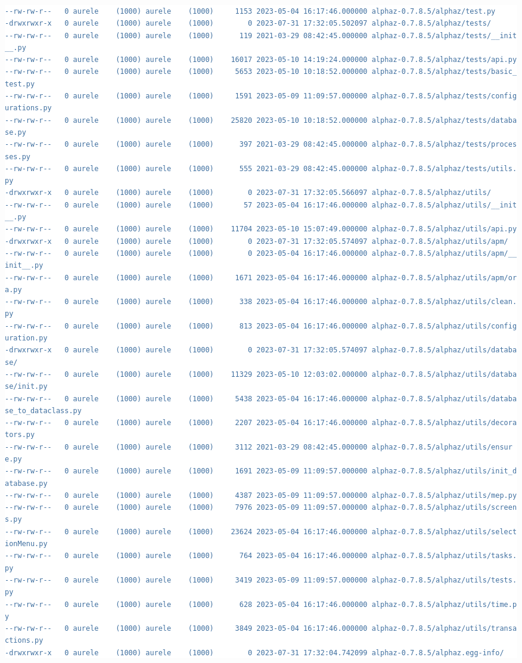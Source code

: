 ```diff
--rw-rw-r--   0 aurele    (1000) aurele    (1000)     1153 2023-05-04 16:17:46.000000 alphaz-0.7.8.5/alphaz/test.py
-drwxrwxr-x   0 aurele    (1000) aurele    (1000)        0 2023-07-31 17:32:05.502097 alphaz-0.7.8.5/alphaz/tests/
--rw-rw-r--   0 aurele    (1000) aurele    (1000)      119 2021-03-29 08:42:45.000000 alphaz-0.7.8.5/alphaz/tests/__init__.py
--rw-rw-r--   0 aurele    (1000) aurele    (1000)    16017 2023-05-10 14:19:24.000000 alphaz-0.7.8.5/alphaz/tests/api.py
--rw-rw-r--   0 aurele    (1000) aurele    (1000)     5653 2023-05-10 10:18:52.000000 alphaz-0.7.8.5/alphaz/tests/basic_test.py
--rw-rw-r--   0 aurele    (1000) aurele    (1000)     1591 2023-05-09 11:09:57.000000 alphaz-0.7.8.5/alphaz/tests/configurations.py
--rw-rw-r--   0 aurele    (1000) aurele    (1000)    25820 2023-05-10 10:18:52.000000 alphaz-0.7.8.5/alphaz/tests/database.py
--rw-rw-r--   0 aurele    (1000) aurele    (1000)      397 2021-03-29 08:42:45.000000 alphaz-0.7.8.5/alphaz/tests/processes.py
--rw-rw-r--   0 aurele    (1000) aurele    (1000)      555 2021-03-29 08:42:45.000000 alphaz-0.7.8.5/alphaz/tests/utils.py
-drwxrwxr-x   0 aurele    (1000) aurele    (1000)        0 2023-07-31 17:32:05.566097 alphaz-0.7.8.5/alphaz/utils/
--rw-rw-r--   0 aurele    (1000) aurele    (1000)       57 2023-05-04 16:17:46.000000 alphaz-0.7.8.5/alphaz/utils/__init__.py
--rw-rw-r--   0 aurele    (1000) aurele    (1000)    11704 2023-05-10 15:07:49.000000 alphaz-0.7.8.5/alphaz/utils/api.py
-drwxrwxr-x   0 aurele    (1000) aurele    (1000)        0 2023-07-31 17:32:05.574097 alphaz-0.7.8.5/alphaz/utils/apm/
--rw-rw-r--   0 aurele    (1000) aurele    (1000)        0 2023-05-04 16:17:46.000000 alphaz-0.7.8.5/alphaz/utils/apm/__init__.py
--rw-rw-r--   0 aurele    (1000) aurele    (1000)     1671 2023-05-04 16:17:46.000000 alphaz-0.7.8.5/alphaz/utils/apm/ora.py
--rw-rw-r--   0 aurele    (1000) aurele    (1000)      338 2023-05-04 16:17:46.000000 alphaz-0.7.8.5/alphaz/utils/clean.py
--rw-rw-r--   0 aurele    (1000) aurele    (1000)      813 2023-05-04 16:17:46.000000 alphaz-0.7.8.5/alphaz/utils/configuration.py
-drwxrwxr-x   0 aurele    (1000) aurele    (1000)        0 2023-07-31 17:32:05.574097 alphaz-0.7.8.5/alphaz/utils/database/
--rw-rw-r--   0 aurele    (1000) aurele    (1000)    11329 2023-05-10 12:03:02.000000 alphaz-0.7.8.5/alphaz/utils/database/init.py
--rw-rw-r--   0 aurele    (1000) aurele    (1000)     5438 2023-05-04 16:17:46.000000 alphaz-0.7.8.5/alphaz/utils/database_to_dataclass.py
--rw-rw-r--   0 aurele    (1000) aurele    (1000)     2207 2023-05-04 16:17:46.000000 alphaz-0.7.8.5/alphaz/utils/decorators.py
--rw-rw-r--   0 aurele    (1000) aurele    (1000)     3112 2021-03-29 08:42:45.000000 alphaz-0.7.8.5/alphaz/utils/ensure.py
--rw-rw-r--   0 aurele    (1000) aurele    (1000)     1691 2023-05-09 11:09:57.000000 alphaz-0.7.8.5/alphaz/utils/init_database.py
--rw-rw-r--   0 aurele    (1000) aurele    (1000)     4387 2023-05-09 11:09:57.000000 alphaz-0.7.8.5/alphaz/utils/mep.py
--rw-rw-r--   0 aurele    (1000) aurele    (1000)     7976 2023-05-09 11:09:57.000000 alphaz-0.7.8.5/alphaz/utils/screens.py
--rw-rw-r--   0 aurele    (1000) aurele    (1000)    23624 2023-05-04 16:17:46.000000 alphaz-0.7.8.5/alphaz/utils/selectionMenu.py
--rw-rw-r--   0 aurele    (1000) aurele    (1000)      764 2023-05-04 16:17:46.000000 alphaz-0.7.8.5/alphaz/utils/tasks.py
--rw-rw-r--   0 aurele    (1000) aurele    (1000)     3419 2023-05-09 11:09:57.000000 alphaz-0.7.8.5/alphaz/utils/tests.py
--rw-rw-r--   0 aurele    (1000) aurele    (1000)      628 2023-05-04 16:17:46.000000 alphaz-0.7.8.5/alphaz/utils/time.py
--rw-rw-r--   0 aurele    (1000) aurele    (1000)     3849 2023-05-04 16:17:46.000000 alphaz-0.7.8.5/alphaz/utils/transactions.py
-drwxrwxr-x   0 aurele    (1000) aurele    (1000)        0 2023-07-31 17:32:04.742099 alphaz-0.7.8.5/alphaz.egg-info/
```